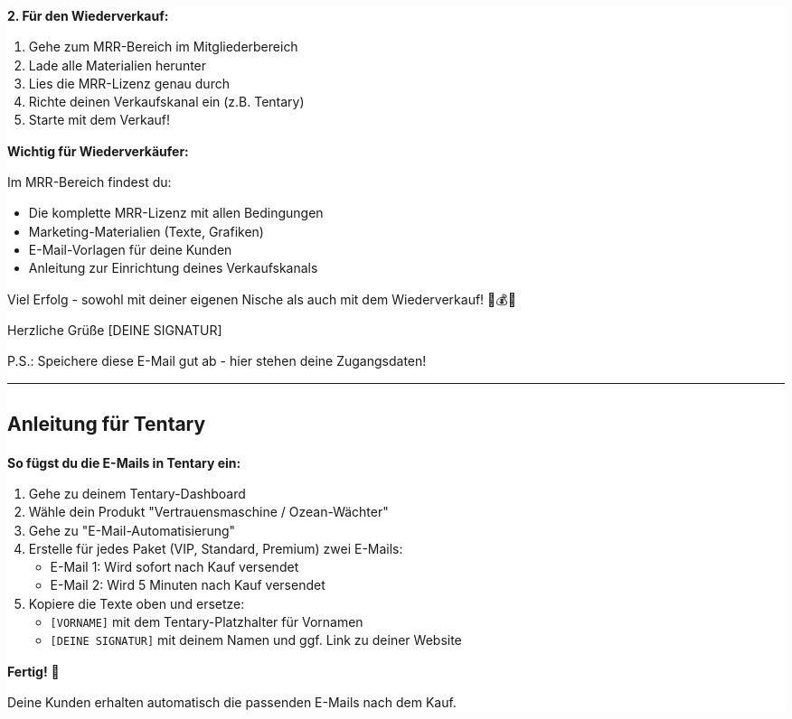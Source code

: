**2. Für den Wiederverkauf:**
1. Gehe zum MRR-Bereich im Mitgliederbereich
2. Lade alle Materialien herunter
3. Lies die MRR-Lizenz genau durch
4. Richte deinen Verkaufskanal ein (z.B. Tentary)
5. Starte mit dem Verkauf!

**Wichtig für Wiederverkäufer:**

Im MRR-Bereich findest du:
- Die komplette MRR-Lizenz mit allen Bedingungen
- Marketing-Materialien (Texte, Grafiken)
- E-Mail-Vorlagen für deine Kunden
- Anleitung zur Einrichtung deines Verkaufskanals

Viel Erfolg - sowohl mit deiner eigenen Nische als auch mit dem Wiederverkauf! 🌊💰✨

Herzliche Grüße
[DEINE SIGNATUR]

P.S.: Speichere diese E-Mail gut ab - hier stehen deine Zugangsdaten!

---

## Anleitung für Tentary

**So fügst du die E-Mails in Tentary ein:**

1. Gehe zu deinem Tentary-Dashboard
2. Wähle dein Produkt "Vertrauensmaschine / Ozean-Wächter"
3. Gehe zu "E-Mail-Automatisierung"
4. Erstelle für jedes Paket (VIP, Standard, Premium) zwei E-Mails:
   - E-Mail 1: Wird sofort nach Kauf versendet
   - E-Mail 2: Wird 5 Minuten nach Kauf versendet
5. Kopiere die Texte oben und ersetze:
   - `[VORNAME]` mit dem Tentary-Platzhalter für Vornamen
   - `[DEINE SIGNATUR]` mit deinem Namen und ggf. Link zu deiner Website

**Fertig!** 🎉

Deine Kunden erhalten automatisch die passenden E-Mails nach dem Kauf.

